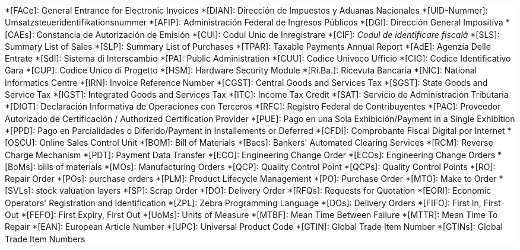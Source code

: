   *[FACe]: General Entrance for Electronic Invoices
  *[DIAN]: Dirección de Impuestos y Aduanas Nacionales
  *[UID-Nummer]: Umsatzsteueridentifikationsnummer
  *[AFIP]: Administración Federal de Ingresos Públicos
  *[DGI]: Dirección General Impositiva
  *[CAEs]: Constancia de Autorización de Emisión
  *[CUI]: Codul Unic de Inregistrare
  *[CIF]: *Codul de identificare fiscală*
  *[SLS]: Summary List of Sales
  *[SLP]: Summary List of Purchases
  *[TPAR]: Taxable Payments Annual Report
  *[AdE]: Agenzia Delle Entrate
  *[SdI]: Sistema di Interscambio
  *[PA]: Public Administration
  *[CUU]: Codice Univoco Ufficio
  *[CIG]: Codice Identificativo Gara
  *[CUP]: Codice Unico di Progetto
  *[HSM]: Hardware Security Module
  *[Ri.Ba.]: Ricevuta Bancaria
  *[NIC]: National Informatics Centre
  *[IRN]: Invoice Reference Number
  *[CGST]: Central Goods and Services Tax
  *[SGST]: State Goods and Service Tax
  *[IGST]: Integrated Goods and Services Tax
  *[ITC]: Income Tax Credit
  *[SAT]: Servicio de Administración Tributaria
  *[DIOT]: Declaración Informativa de Operaciones con Terceros
  *[RFC]: Registro Federal de Contribuyentes
  *[PAC]: Proveedor Autorizado de Certificación / Authorized Certification Provider
  *[PUE]: Pago en una Sola Exhibición/Payment in a Single Exhibition
  *[PPD]: Pago en Parcialidades o Diferido/Payment in Installements or Deferred
  *[CFDI]: Comprobante Fiscal Digital por Internet
  *[OSCU]: Online Sales Control Unit
  *[BOM]: Bill of Materials
  *[Bacs]: Bankers' Automated Clearing Services
  *[RCM]: Reverse Charge Mechanism
  *[PDT]: Payment Data Transfer
  *[ECO]: Engineering Change Order
  *[ECOs]: Engineering Change Orders
  *[BoMs]: bills of materials
  *[MOs]: Manufacturing Orders
  *[QCP]: Quality Control Point
  *[QCPs]: Quality Control Points
  *[RO]: Repair Order
  *[POs]: purchase orders
  *[PLM]: Product Lifecycle Management
  *[PO]: Purchase Order
  *[MTO]: Make to Order
  *[SVLs]: stock valuation layers
  *[SP]: Scrap Order
  *[DO]: Delivery Order
  *[RFQs]: Requests for Quotation
  *[EORI]: Economic Operators' Registration and Identification
  *[ZPL]: Zebra Programming Language
  *[DOs]: Delivery Orders
  *[FIFO]: First In, First Out
  *[FEFO]: First Expiry, First Out
  *[UoMs]: Units of Measure
  *[MTBF]: Mean Time Between Failure
  *[MTTR]: Mean Time To Repair
  *[EAN]: European Article Number
  *[UPC]: Universal Product Code
  *[GTIN]: Global Trade Item Number
  *[GTINs]: Global Trade Item Numbers